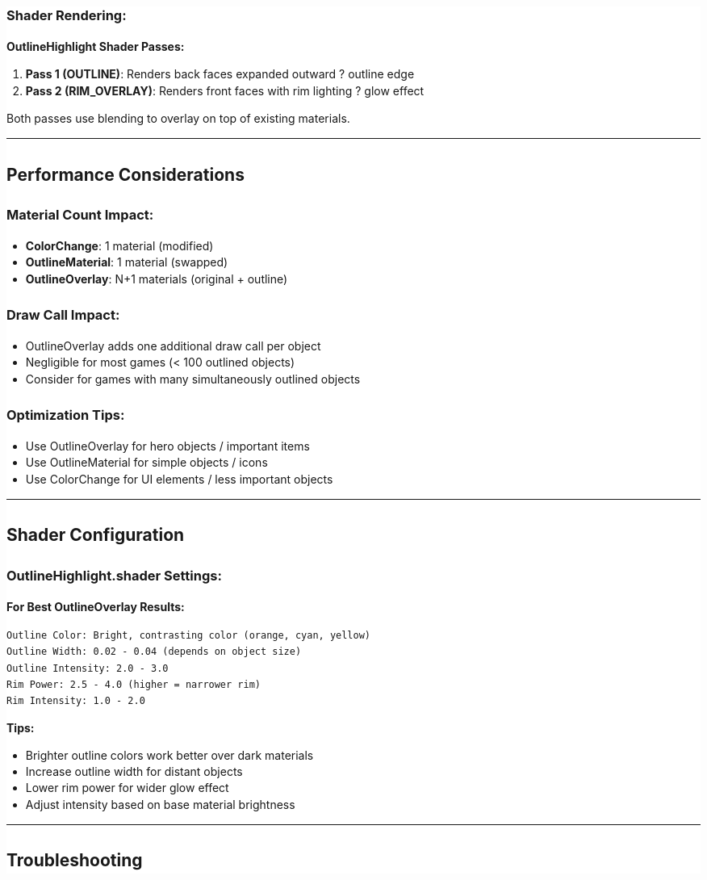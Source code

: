 ### Shader Rendering:

**OutlineHighlight Shader Passes:**
1. **Pass 1 (OUTLINE)**: Renders back faces expanded outward ? outline edge
2. **Pass 2 (RIM_OVERLAY)**: Renders front faces with rim lighting ? glow effect

Both passes use blending to overlay on top of existing materials.

---

## Performance Considerations

### Material Count Impact:
- **ColorChange**: 1 material (modified)
- **OutlineMaterial**: 1 material (swapped)
- **OutlineOverlay**: N+1 materials (original + outline)

### Draw Call Impact:
- OutlineOverlay adds one additional draw call per object
- Negligible for most games (< 100 outlined objects)
- Consider for games with many simultaneously outlined objects

### Optimization Tips:
- Use OutlineOverlay for hero objects / important items
- Use OutlineMaterial for simple objects / icons
- Use ColorChange for UI elements / less important objects

---

## Shader Configuration

### OutlineHighlight.shader Settings:

**For Best OutlineOverlay Results:**
```
Outline Color: Bright, contrasting color (orange, cyan, yellow)
Outline Width: 0.02 - 0.04 (depends on object size)
Outline Intensity: 2.0 - 3.0
Rim Power: 2.5 - 4.0 (higher = narrower rim)
Rim Intensity: 1.0 - 2.0
```

**Tips:**
- Brighter outline colors work better over dark materials
- Increase outline width for distant objects
- Lower rim power for wider glow effect
- Adjust intensity based on base material brightness

---

## Troubleshooting
